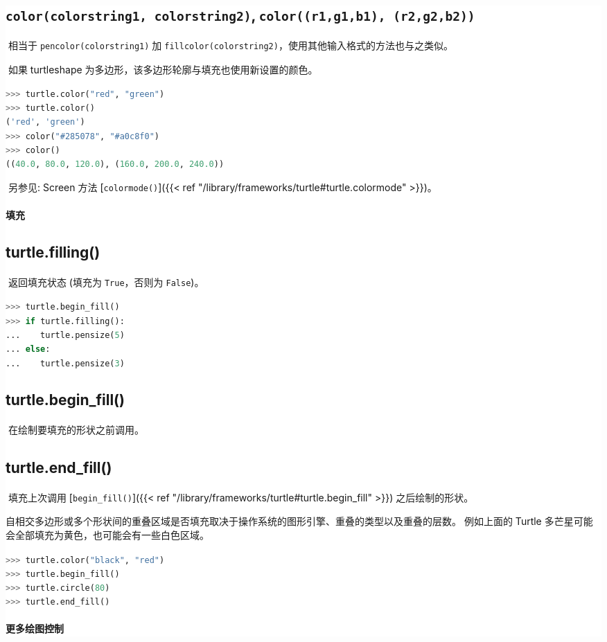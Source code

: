 ## `color(colorstring1, colorstring2)`, `color((r1,g1,b1), (r2,g2,b2))`

​	相当于 `pencolor(colorstring1)` 加 `fillcolor(colorstring2)`，使用其他输入格式的方法也与之类似。

​	如果 turtleshape 为多边形，该多边形轮廓与填充也使用新设置的颜色。



``` python
>>> turtle.color("red", "green")
>>> turtle.color()
('red', 'green')
>>> color("#285078", "#a0c8f0")
>>> color()
((40.0, 80.0, 120.0), (160.0, 200.0, 240.0))
```

​	另参见: Screen 方法 [`colormode()`]({{< ref "/library/frameworks/turtle#turtle.colormode" >}})。

#### 填充

## turtle.**filling**()

​	返回填充状态 (填充为 `True`，否则为 `False`)。



``` python
>>> turtle.begin_fill()
>>> if turtle.filling():
...    turtle.pensize(5)
... else:
...    turtle.pensize(3)
```

## turtle.**begin_fill**()

​	在绘制要填充的形状之前调用。

## turtle.**end_fill**()

​	填充上次调用 [`begin_fill()`]({{< ref "/library/frameworks/turtle#turtle.begin_fill" >}}) 之后绘制的形状。

​	自相交多边形或多个形状间的重叠区域是否填充取决于操作系统的图形引擎、重叠的类型以及重叠的层数。 例如上面的 Turtle 多芒星可能会全部填充为黄色，也可能会有一些白色区域。



``` python
>>> turtle.color("black", "red")
>>> turtle.begin_fill()
>>> turtle.circle(80)
>>> turtle.end_fill()
```

#### 更多绘图控制
